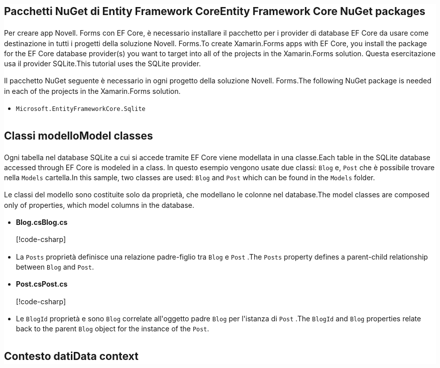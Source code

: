 ## <a name="entity-framework-core-nuget-packages"></a><span data-ttu-id="599a9-143">Pacchetti NuGet di Entity Framework Core</span><span class="sxs-lookup"><span data-stu-id="599a9-143">Entity Framework Core NuGet packages</span></span>

<span data-ttu-id="599a9-144">Per creare app Novell. Forms con EF Core, è necessario installare il pacchetto per i provider di database EF Core da usare come destinazione in tutti i progetti della soluzione Novell. Forms.</span><span class="sxs-lookup"><span data-stu-id="599a9-144">To create Xamarin.Forms apps with EF Core, you install the package for the EF Core database provider(s) you want to target into all of the projects in the Xamarin.Forms solution.</span></span> <span data-ttu-id="599a9-145">Questa esercitazione usa il provider SQLite.</span><span class="sxs-lookup"><span data-stu-id="599a9-145">This tutorial uses the SQLite provider.</span></span>

<span data-ttu-id="599a9-146">Il pacchetto NuGet seguente è necessario in ogni progetto della soluzione Novell. Forms.</span><span class="sxs-lookup"><span data-stu-id="599a9-146">The following NuGet package is needed in each of the projects in the Xamarin.Forms solution.</span></span>

* `Microsoft.EntityFrameworkCore.Sqlite`

## <a name="model-classes"></a><span data-ttu-id="599a9-147">Classi modello</span><span class="sxs-lookup"><span data-stu-id="599a9-147">Model classes</span></span>

<span data-ttu-id="599a9-148">Ogni tabella nel database SQLite a cui si accede tramite EF Core viene modellata in una classe.</span><span class="sxs-lookup"><span data-stu-id="599a9-148">Each table in the SQLite database accessed through EF Core is modeled in a class.</span></span> <span data-ttu-id="599a9-149">In questo esempio vengono usate due classi: `Blog` e, `Post` che è possibile trovare nella `Models` cartella.</span><span class="sxs-lookup"><span data-stu-id="599a9-149">In this sample, two classes are used: `Blog` and `Post` which can be found in the `Models` folder.</span></span>

<span data-ttu-id="599a9-150">Le classi del modello sono costituite solo da proprietà, che modellano le colonne nel database.</span><span class="sxs-lookup"><span data-stu-id="599a9-150">The model classes are composed only of properties, which model columns in the database.</span></span>

* <span data-ttu-id="599a9-151">**Blog.cs**</span><span class="sxs-lookup"><span data-stu-id="599a9-151">**Blog.cs**</span></span>

  [!code-csharp[](../../../samples/core/Xamarin/EFGetStarted/Models/Blog.cs)]

* <span data-ttu-id="599a9-152">La `Posts` proprietà definisce una relazione padre-figlio tra `Blog` e `Post` .</span><span class="sxs-lookup"><span data-stu-id="599a9-152">The `Posts` property defines a parent-child relationship between `Blog` and `Post`.</span></span>

* <span data-ttu-id="599a9-153">**Post.cs**</span><span class="sxs-lookup"><span data-stu-id="599a9-153">**Post.cs**</span></span>

  [!code-csharp[](../../../samples/core/Xamarin/EFGetStarted/Models/Post.cs)]

* <span data-ttu-id="599a9-154">Le `BlogId` proprietà e sono `Blog` correlate all'oggetto padre `Blog` per l'istanza di `Post` .</span><span class="sxs-lookup"><span data-stu-id="599a9-154">The `BlogId` and `Blog` properties relate back to the parent `Blog` object for the instance of the `Post`.</span></span>

## <a name="data-context"></a><span data-ttu-id="599a9-155">Contesto dati</span><span class="sxs-lookup"><span data-stu-id="599a9-155">Data context</span></span>
